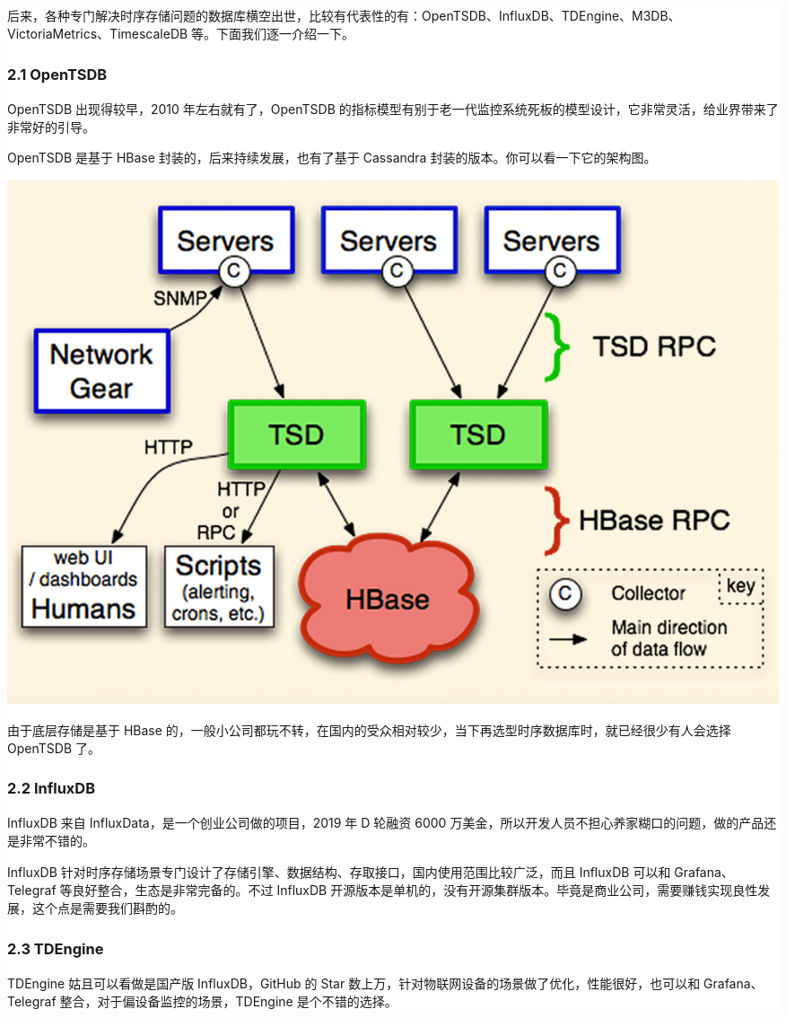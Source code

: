后来，各种专门解决时序存储问题的数据库横空出世，比较有代表性的有：OpenTSDB、InfluxDB、TDEngine、M3DB、VictoriaMetrics、TimescaleDB 等。下面我们逐一介绍一下。

### 2.1 OpenTSDB

OpenTSDB 出现得较早，2010 年左右就有了，OpenTSDB 的指标模型有别于老一代监控系统死板的模型设计，它非常灵活，给业界带来了非常好的引导。

OpenTSDB 是基于 HBase 封装的，后来持续发展，也有了基于 Cassandra 封装的版本。你可以看一下它的架构图。

![image-20230710155826044](img/03-03.png)

由于底层存储是基于 HBase 的，一般小公司都玩不转，在国内的受众相对较少，当下再选型时序数据库时，就已经很少有人会选择 OpenTSDB 了。

### 2.2 InfluxDB

InfluxDB 来自 InfluxData，是一个创业公司做的项目，2019 年 D 轮融资 6000 万美金，所以开发人员不担心养家糊口的问题，做的产品还是非常不错的。

InfluxDB  针对时序存储场景专门设计了存储引擎、数据结构、存取接口，国内使用范围比较广泛，而且 InfluxDB 可以和 Grafana、Telegraf  等良好整合，生态是非常完备的。不过 InfluxDB  开源版本是单机的，没有开源集群版本。毕竟是商业公司，需要赚钱实现良性发展，这个点是需要我们斟酌的。

### 2.3 TDEngine

TDEngine 姑且可以看做是国产版 InfluxDB，GitHub 的 Star 数上万，针对物联网设备的场景做了优化，性能很好，也可以和 Grafana、Telegraf 整合，对于偏设备监控的场景，TDEngine 是个不错的选择。

